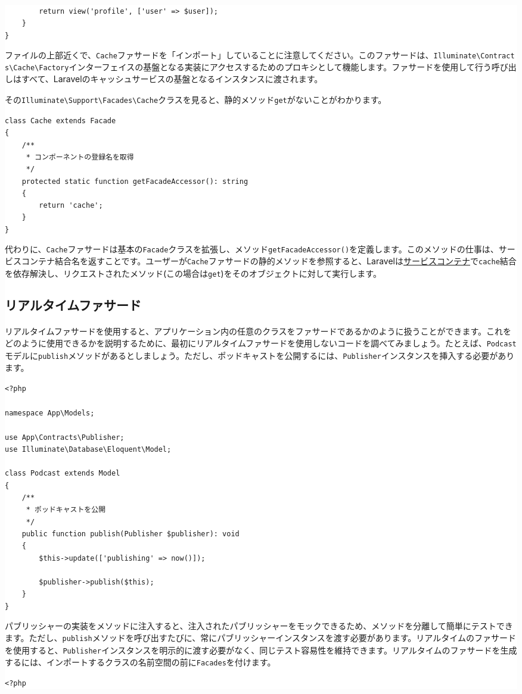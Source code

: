             return view('profile', ['user' => $user]);
        }
    }

ファイルの上部近くで、`Cache`ファサードを「インポート」していることに注意してください。このファサードは、`Illuminate\Contracts\Cache\Factory`インターフェイスの基盤となる実装にアクセスするためのプロキシとして機能します。ファサードを使用して行う呼び出しはすべて、Laravelのキャッシュサービスの基盤となるインスタンスに渡されます。

その`Illuminate\Support\Facades\Cache`クラスを見ると、静的メソッド`get`がないことがわかります。

    class Cache extends Facade
    {
        /**
         * コンポーネントの登録名を取得
         */
        protected static function getFacadeAccessor(): string
        {
            return 'cache';
        }
    }

代わりに、`Cache`ファサードは基本の`Facade`クラスを拡張し、メソッド`getFacadeAccessor()`を定義します。このメソッドの仕事は、サービスコンテナ結合名を返すことです。ユーザーが`Cache`ファサードの静的メソッドを参照すると、Laravelは[サービスコンテナ](/docs/{{version}}/container)で`cache`結合を依存解決し、リクエストされたメソッド(この場合は`get`)をそのオブジェクトに対して実行します。

<a name="real-time-facades"></a>
## リアルタイムファサード

リアルタイムファサードを使用すると、アプリケーション内の任意のクラスをファサードであるかのように扱うことができます。これをどのように使用できるかを説明するために、最初にリアルタイムファサードを使用しないコードを調べてみましょう。たとえば、`Podcast`モデルに`publish`メソッドがあるとしましょう。ただし、ポッドキャストを公開するには、`Publisher`インスタンスを挿入する必要があります。

    <?php

    namespace App\Models;

    use App\Contracts\Publisher;
    use Illuminate\Database\Eloquent\Model;

    class Podcast extends Model
    {
        /**
         * ポッドキャストを公開
         */
        public function publish(Publisher $publisher): void
        {
            $this->update(['publishing' => now()]);

            $publisher->publish($this);
        }
    }

パブリッシャーの実装をメソッドに注入すると、注入されたパブリッシャーをモックできるため、メソッドを分離して簡単にテストできます。ただし、`publish`メソッドを呼び出すたびに、常にパブリッシャーインスタンスを渡す必要があります。リアルタイムのファサードを使用すると、`Publisher`インスタンスを明示的に渡す必要がなく、同じテスト容易性を維持できます。リアルタイムのファサードを生成するには、インポートするクラスの名前空間の前に`Facades`を付けます。

    <?php
